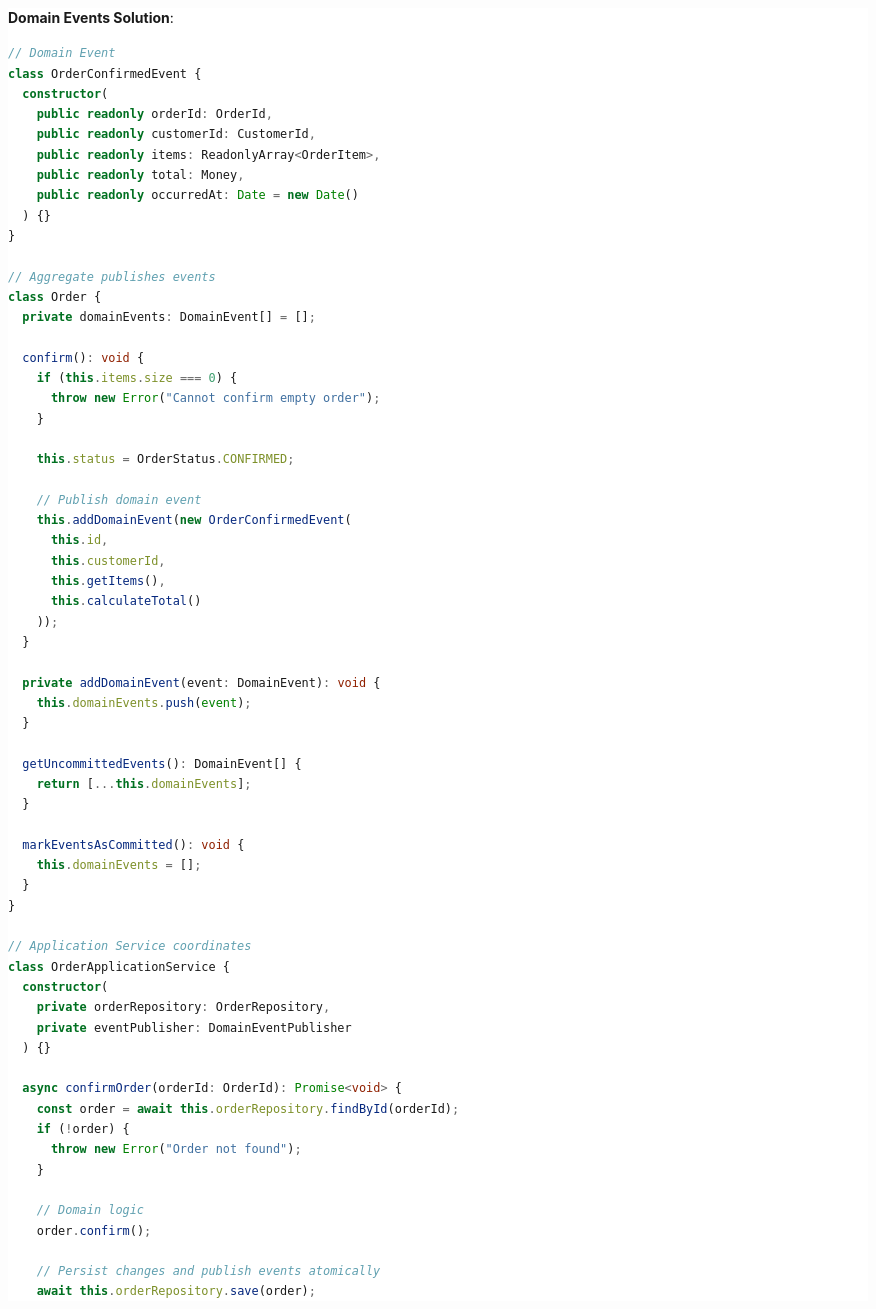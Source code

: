 **Domain Events Solution**:
```typescript
// Domain Event
class OrderConfirmedEvent {
  constructor(
    public readonly orderId: OrderId,
    public readonly customerId: CustomerId,
    public readonly items: ReadonlyArray<OrderItem>,
    public readonly total: Money,
    public readonly occurredAt: Date = new Date()
  ) {}
}

// Aggregate publishes events
class Order {
  private domainEvents: DomainEvent[] = [];

  confirm(): void {
    if (this.items.size === 0) {
      throw new Error("Cannot confirm empty order");
    }

    this.status = OrderStatus.CONFIRMED;
    
    // Publish domain event
    this.addDomainEvent(new OrderConfirmedEvent(
      this.id,
      this.customerId,
      this.getItems(),
      this.calculateTotal()
    ));
  }

  private addDomainEvent(event: DomainEvent): void {
    this.domainEvents.push(event);
  }

  getUncommittedEvents(): DomainEvent[] {
    return [...this.domainEvents];
  }

  markEventsAsCommitted(): void {
    this.domainEvents = [];
  }
}

// Application Service coordinates
class OrderApplicationService {
  constructor(
    private orderRepository: OrderRepository,
    private eventPublisher: DomainEventPublisher
  ) {}

  async confirmOrder(orderId: OrderId): Promise<void> {
    const order = await this.orderRepository.findById(orderId);
    if (!order) {
      throw new Error("Order not found");
    }

    // Domain logic
    order.confirm();

    // Persist changes and publish events atomically
    await this.orderRepository.save(order);
```